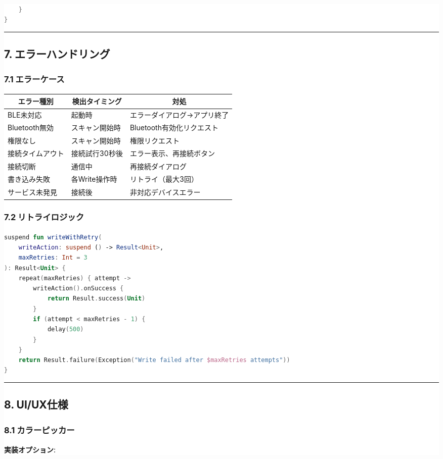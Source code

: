 ```kotlin
    }
}
```

---

## 7. エラーハンドリング

### 7.1 エラーケース

| エラー種別 | 検出タイミング | 対処 |
|-----------|--------------|------|
| BLE未対応 | 起動時 | エラーダイアログ→アプリ終了 |
| Bluetooth無効 | スキャン開始時 | Bluetooth有効化リクエスト |
| 権限なし | スキャン開始時 | 権限リクエスト |
| 接続タイムアウト | 接続試行30秒後 | エラー表示、再接続ボタン |
| 接続切断 | 通信中 | 再接続ダイアログ |
| 書き込み失敗 | 各Write操作時 | リトライ（最大3回） |
| サービス未発見 | 接続後 | 非対応デバイスエラー |

### 7.2 リトライロジック

```kotlin
suspend fun writeWithRetry(
    writeAction: suspend () -> Result<Unit>,
    maxRetries: Int = 3
): Result<Unit> {
    repeat(maxRetries) { attempt ->
        writeAction().onSuccess {
            return Result.success(Unit)
        }
        if (attempt < maxRetries - 1) {
            delay(500)
        }
    }
    return Result.failure(Exception("Write failed after $maxRetries attempts"))
}
```

---

## 8. UI/UX仕様

### 8.1 カラーピッカー

**実装オプション**:
